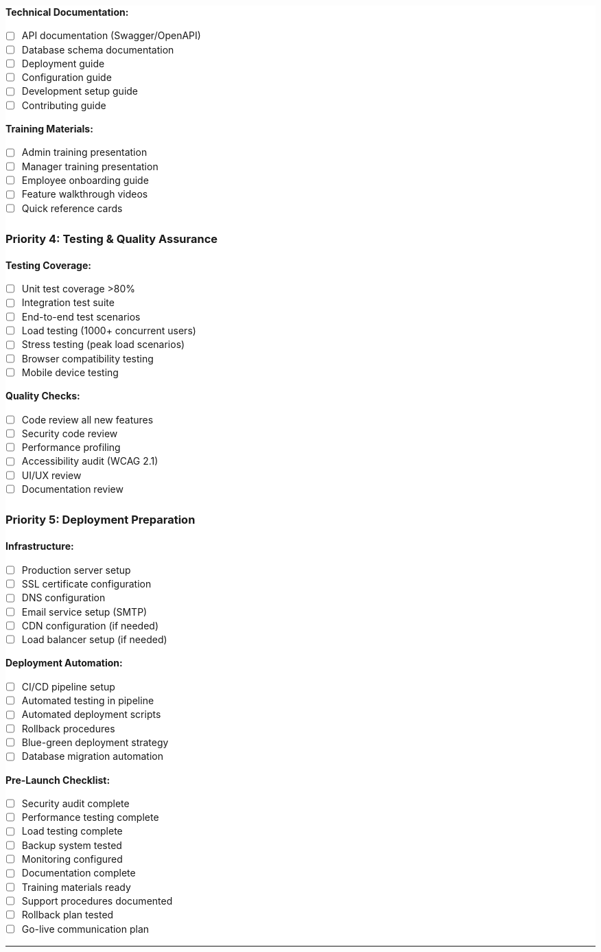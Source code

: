 **Technical Documentation:**
- [ ] API documentation (Swagger/OpenAPI)
- [ ] Database schema documentation
- [ ] Deployment guide
- [ ] Configuration guide
- [ ] Development setup guide
- [ ] Contributing guide

**Training Materials:**
- [ ] Admin training presentation
- [ ] Manager training presentation
- [ ] Employee onboarding guide
- [ ] Feature walkthrough videos
- [ ] Quick reference cards

### Priority 4: Testing & Quality Assurance

**Testing Coverage:**
- [ ] Unit test coverage >80%
- [ ] Integration test suite
- [ ] End-to-end test scenarios
- [ ] Load testing (1000+ concurrent users)
- [ ] Stress testing (peak load scenarios)
- [ ] Browser compatibility testing
- [ ] Mobile device testing

**Quality Checks:**
- [ ] Code review all new features
- [ ] Security code review
- [ ] Performance profiling
- [ ] Accessibility audit (WCAG 2.1)
- [ ] UI/UX review
- [ ] Documentation review

### Priority 5: Deployment Preparation

**Infrastructure:**
- [ ] Production server setup
- [ ] SSL certificate configuration
- [ ] DNS configuration
- [ ] Email service setup (SMTP)
- [ ] CDN configuration (if needed)
- [ ] Load balancer setup (if needed)

**Deployment Automation:**
- [ ] CI/CD pipeline setup
- [ ] Automated testing in pipeline
- [ ] Automated deployment scripts
- [ ] Rollback procedures
- [ ] Blue-green deployment strategy
- [ ] Database migration automation

**Pre-Launch Checklist:**
- [ ] Security audit complete
- [ ] Performance testing complete
- [ ] Load testing complete
- [ ] Backup system tested
- [ ] Monitoring configured
- [ ] Documentation complete
- [ ] Training materials ready
- [ ] Support procedures documented
- [ ] Rollback plan tested
- [ ] Go-live communication plan

---